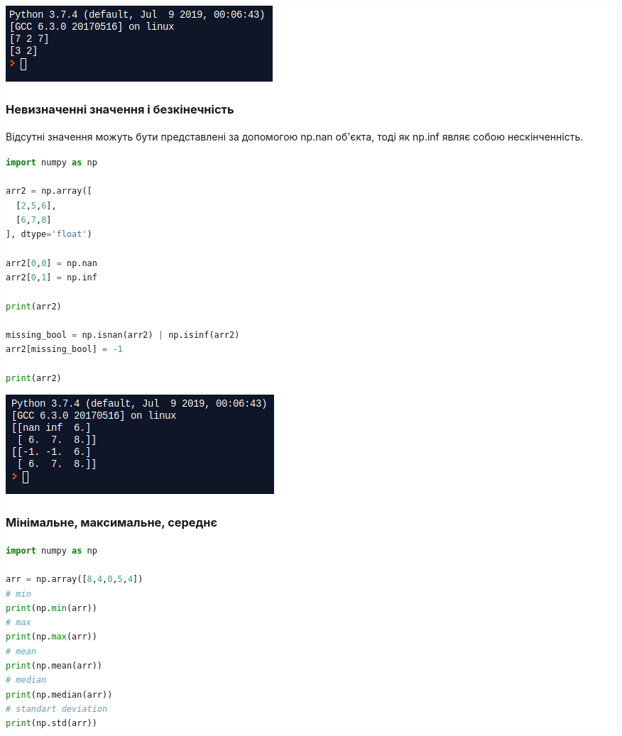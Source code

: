 ![](../resources/img/4/27.png)


### Невизначенні значення і безкінечність
Відсутні значення можуть бути представлені за допомогою np.nan об'єкта, тоді як np.inf являє собою нескінченність.

```py
import numpy as np

arr2 = np.array([
  [2,5,6],
  [6,7,8]
], dtype='float')

arr2[0,0] = np.nan
arr2[0,1] = np.inf

print(arr2)

missing_bool = np.isnan(arr2) | np.isinf(arr2)
arr2[missing_bool] = -1  

print(arr2)
```

![](../resources/img/4/16.png)


### Мінімальне, максимальне, середнє
```py
import numpy as np

arr = np.array([8,4,0,5,4])
# min
print(np.min(arr))
# max
print(np.max(arr))
# mean
print(np.mean(arr))
# median
print(np.median(arr))
# standart deviation
print(np.std(arr))
```
